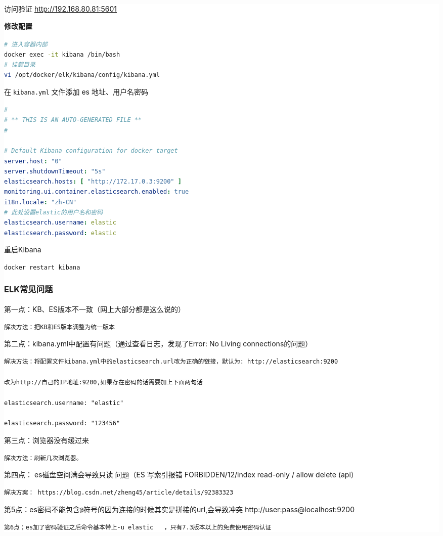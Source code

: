 访问验证 http://192.168.80.81:5601

**修改配置**
```bash
# 进入容器内部
docker exec -it kibana /bin/bash		
# 挂载目录
vi /opt/docker/elk/kibana/config/kibana.yml		
```

在 `kibana.yml` 文件添加 es 地址、用户名密码
```yaml
#
# ** THIS IS AN AUTO-GENERATED FILE **
#

# Default Kibana configuration for docker target
server.host: "0"
server.shutdownTimeout: "5s"
elasticsearch.hosts: [ "http://172.17.0.3:9200" ]
monitoring.ui.container.elasticsearch.enabled: true
i18n.locale: "zh-CN"
# 此处设置elastic的用户名和密码
elasticsearch.username: elastic
elasticsearch.password: elastic
```

重启Kibana

```bash
docker restart kibana
```

### ELK常见问题

第一点：KB、ES版本不一致（网上大部分都是这么说的）

    解决方法：把KB和ES版本调整为统一版本

第二点：kibana.yml中配置有问题（通过查看日志，发现了Error: No Living connections的问题）

    解决方法：将配置文件kibana.yml中的elasticsearch.url改为正确的链接，默认为: http://elasticsearch:9200
    
    改为http://自己的IP地址:9200,如果存在密码的话需要加上下面两句话
    
    elasticsearch.username: "elastic"
    
    elasticsearch.password: "123456"

第三点：浏览器没有缓过来

    解决方法：刷新几次浏览器。

第四点： es磁盘空间满会导致只读 问题（ES 写索引报错 FORBIDDEN/12/index read-only / allow delete (api）

    解决方案： https://blog.csdn.net/zheng45/article/details/92383323 

第5点：es密码不能包含`@`符号的因为连接的时候其实是拼接的url,会导致冲突   http://user:pass@localhost:9200  

    第6点；es加了密码验证之后命令基本带上-u elastic   ，只有7.3版本以上的免费使用密码认证


[2f2b0215d692]: test_runner